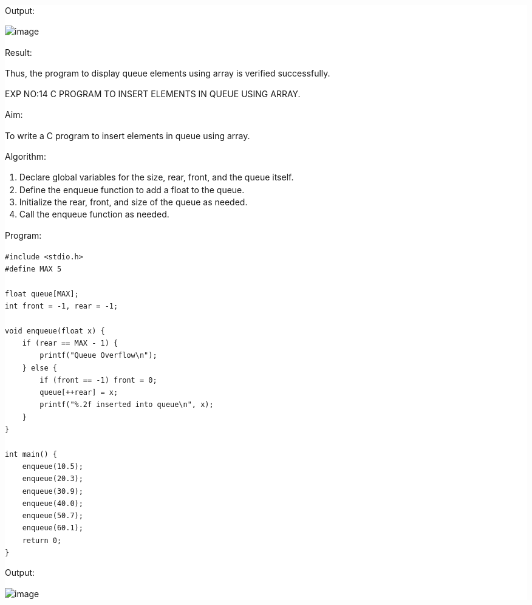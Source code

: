 Output:

<img width="305" height="147" alt="image" src="https://github.com/user-attachments/assets/bd5a9ad4-3f54-4d8f-923a-b8543d084a38" />



Result:

Thus, the program to display queue elements using array is verified successfully.


 
EXP NO:14 C PROGRAM TO INSERT ELEMENTS IN QUEUE USING ARRAY.

Aim:

To write a C program to insert elements in queue using array.

Algorithm:

1.	Declare global variables for the size, rear, front, and the queue itself.
2.	Define the enqueue function to add a float to the queue.
3.	Initialize the rear, front, and size of the queue as needed.
4.	Call the enqueue function as needed.

Program:

```
#include <stdio.h>
#define MAX 5

float queue[MAX];
int front = -1, rear = -1;

void enqueue(float x) {
    if (rear == MAX - 1) {
        printf("Queue Overflow\n");
    } else {
        if (front == -1) front = 0;
        queue[++rear] = x;
        printf("%.2f inserted into queue\n", x);
    }
}

int main() {
    enqueue(10.5);
    enqueue(20.3);
    enqueue(30.9);
    enqueue(40.0);
    enqueue(50.7);
    enqueue(60.1);  
    return 0;
}
```

Output:

<img width="355" height="146" alt="image" src="https://github.com/user-attachments/assets/8614ce00-3c8a-48da-b623-ede32a8ff032" />
